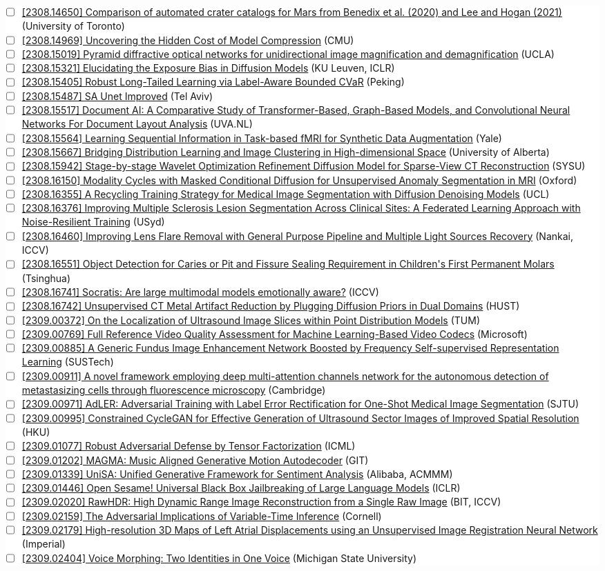 - [ ] [\[2308.14650\] Comparison of automated crater catalogs for Mars from Benedix et al. (2020) and Lee and Hogan (2021)](https://arxiv.org/abs/2308.14650) (University of Toronto)
- [ ] [\[2308.14969\] Uncovering the Hidden Cost of Model Compression](https://arxiv.org/abs/2308.14969) (CMU)
- [ ] [\[2308.15019\] Pyramid diffractive optical networks for unidirectional image magnification and demagnification](https://arxiv.org/abs/2308.15019) (UCLA)
- [ ] [\[2308.15321\] Elucidating the Exposure Bias in Diffusion Models](https://arxiv.org/abs/2308.15321) (KU Leuven, ICLR)
- [ ] [\[2308.15405\] Robust Long-Tailed Learning via Label-Aware Bounded CVaR](https://arxiv.org/abs/2308.15405) (Peking)
- [ ] [\[2308.15487\] SA Unet Improved](https://arxiv.org/abs/2308.15487) (Tel Aviv)
- [ ] [\[2308.15517\] Document AI: A Comparative Study of Transformer-Based, Graph-Based Models, and Convolutional Neural Networks For Document Layout Analysis](https://arxiv.org/abs/2308.15517) (UVA.NL)
- [ ] [\[2308.15564\] Learning Sequential Information in Task-based fMRI for Synthetic Data Augmentation](https://arxiv.org/abs/2308.15564) (Yale)
- [ ] [\[2308.15667\] Bridging Distribution Learning and Image Clustering in High-dimensional Space](https://arxiv.org/abs/2308.15667) (University of Alberta)
- [ ] [\[2308.15942\] Stage-by-stage Wavelet Optimization Refinement Diffusion Model for Sparse-View CT Reconstruction](https://arxiv.org/abs/2308.15942) (SYSU)
- [ ] [\[2308.16150\] Modality Cycles with Masked Conditional Diffusion for Unsupervised Anomaly Segmentation in MRI](https://arxiv.org/abs/2308.16150) (Oxford)
- [ ] [\[2308.16355\] A Recycling Training Strategy for Medical Image Segmentation with Diffusion Denoising Models](https://arxiv.org/abs/2308.16355) (UCL)
- [ ] [\[2308.16376\] Improving Multiple Sclerosis Lesion Segmentation Across Clinical Sites: A Federated Learning Approach with Noise-Resilient Training](https://arxiv.org/abs/2308.16376) (USyd)
- [ ] [\[2308.16460\] Improving Lens Flare Removal with General Purpose Pipeline and Multiple Light Sources Recovery](https://arxiv.org/abs/2308.16460) (Nankai, ICCV)
- [ ] [\[2308.16551\] Object Detection for Caries or Pit and Fissure Sealing Requirement in Children's First Permanent Molars](https://arxiv.org/abs/2308.16551) (Tsinghua)
- [ ] [\[2308.16741\] Socratis: Are large multimodal models emotionally aware?](https://arxiv.org/abs/2308.16741) (ICCV)
- [ ] [\[2308.16742\] Unsupervised CT Metal Artifact Reduction by Plugging Diffusion Priors in Dual Domains](https://arxiv.org/abs/2308.16742) (HUST)
- [ ] [\[2309.00372\] On the Localization of Ultrasound Image Slices within Point Distribution Models](https://arxiv.org/abs/2309.00372) (TUM)
- [ ] [\[2309.00769\] Full Reference Video Quality Assessment for Machine Learning-Based Video Codecs](https://arxiv.org/abs/2309.00769) (Microsoft)
- [ ] [\[2309.00885\] A Generic Fundus Image Enhancement Network Boosted by Frequency Self-supervised Representation Learning](https://arxiv.org/abs/2309.00885) (SUSTech)
- [ ] [\[2309.00911\] A novel framework employing deep multi-attention channels network for the autonomous detection of metastasizing cells through fluorescence microscopy](https://arxiv.org/abs/2309.00911) (Cambridge)
- [ ] [\[2309.00971\] AdLER: Adversarial Training with Label Error Rectification for One-Shot Medical Image Segmentation](https://arxiv.org/abs/2309.00971) (SJTU)
- [ ] [\[2309.00995\] Constrained CycleGAN for Effective Generation of Ultrasound Sector Images of Improved Spatial Resolution](https://arxiv.org/abs/2309.00995) (HKU)
- [ ] [\[2309.01077\] Robust Adversarial Defense by Tensor Factorization](https://arxiv.org/abs/2309.01077) (ICML)
- [ ] [\[2309.01202\] MAGMA: Music Aligned Generative Motion Autodecoder](https://arxiv.org/abs/2309.01202) (GIT)
- [ ] [\[2309.01339\] UniSA: Unified Generative Framework for Sentiment Analysis](https://arxiv.org/abs/2309.01339) (Alibaba, ACMMM)
- [ ] [\[2309.01446\] Open Sesame! Universal Black Box Jailbreaking of Large Language Models](https://arxiv.org/abs/2309.01446) (ICLR)
- [ ] [\[2309.02020\] RawHDR: High Dynamic Range Image Reconstruction from a Single Raw Image](https://arxiv.org/abs/2309.02020) (BIT, ICCV)
- [ ] [\[2309.02159\] The Adversarial Implications of Variable-Time Inference](https://arxiv.org/abs/2309.02159) (Cornell)
- [ ] [\[2309.02179\] High-resolution 3D Maps of Left Atrial Displacements using an Unsupervised Image Registration Neural Network](https://arxiv.org/abs/2309.02179) (Imperial)
- [ ] [\[2309.02404\] Voice Morphing: Two Identities in One Voice](https://arxiv.org/abs/2309.02404) (Michigan State University)
